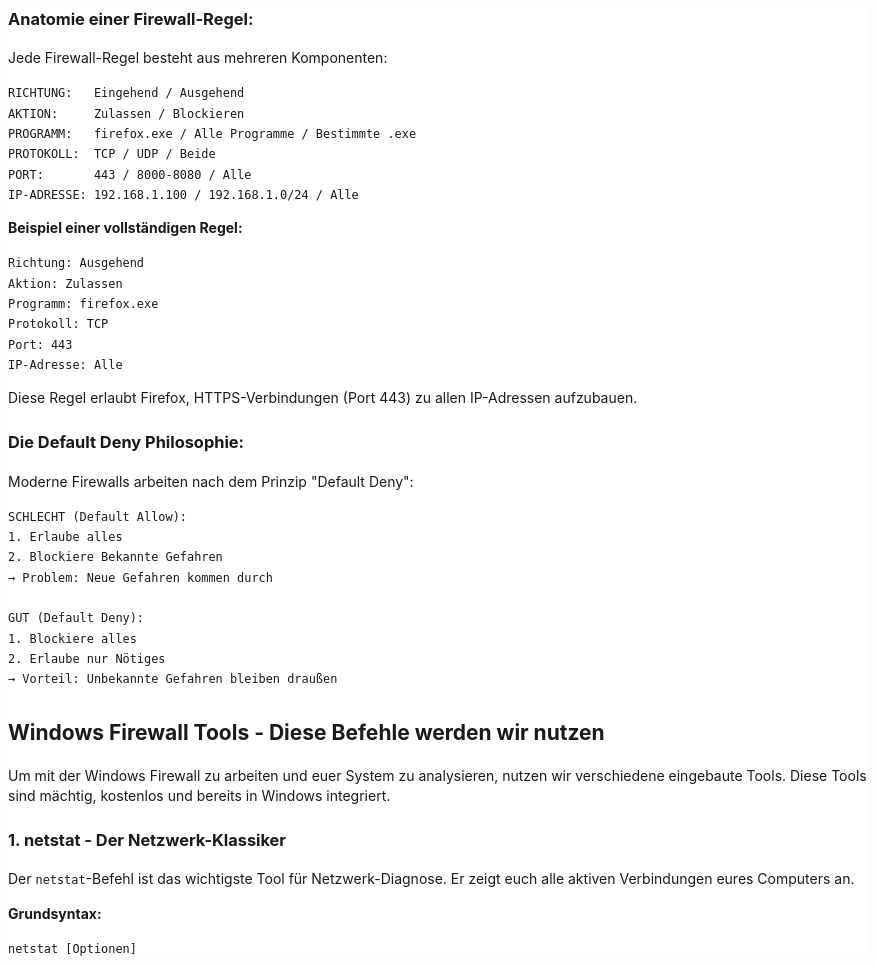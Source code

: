 ### Anatomie einer Firewall-Regel:

Jede Firewall-Regel besteht aus mehreren Komponenten:

```
RICHTUNG:   Eingehend / Ausgehend
AKTION:     Zulassen / Blockieren  
PROGRAMM:   firefox.exe / Alle Programme / Bestimmte .exe
PROTOKOLL:  TCP / UDP / Beide
PORT:       443 / 8000-8080 / Alle
IP-ADRESSE: 192.168.1.100 / 192.168.1.0/24 / Alle
```

**Beispiel einer vollständigen Regel:**
```
Richtung: Ausgehend
Aktion: Zulassen
Programm: firefox.exe
Protokoll: TCP
Port: 443
IP-Adresse: Alle
```
Diese Regel erlaubt Firefox, HTTPS-Verbindungen (Port 443) zu allen IP-Adressen aufzubauen.

### Die Default Deny Philosophie:

Moderne Firewalls arbeiten nach dem Prinzip "Default Deny":

```
SCHLECHT (Default Allow):
1. Erlaube alles
2. Blockiere Bekannte Gefahren
→ Problem: Neue Gefahren kommen durch

GUT (Default Deny):
1. Blockiere alles
2. Erlaube nur Nötiges
→ Vorteil: Unbekannte Gefahren bleiben draußen
```

## Windows Firewall Tools - Diese Befehle werden wir nutzen

Um mit der Windows Firewall zu arbeiten und euer System zu analysieren, nutzen wir verschiedene eingebaute Tools. Diese Tools sind mächtig, kostenlos und bereits in Windows integriert.

### 1. netstat - Der Netzwerk-Klassiker

Der `netstat`-Befehl ist das wichtigste Tool für Netzwerk-Diagnose. Er zeigt euch alle aktiven Verbindungen eures Computers an.

**Grundsyntax:**
```cmd
netstat [Optionen]
```
